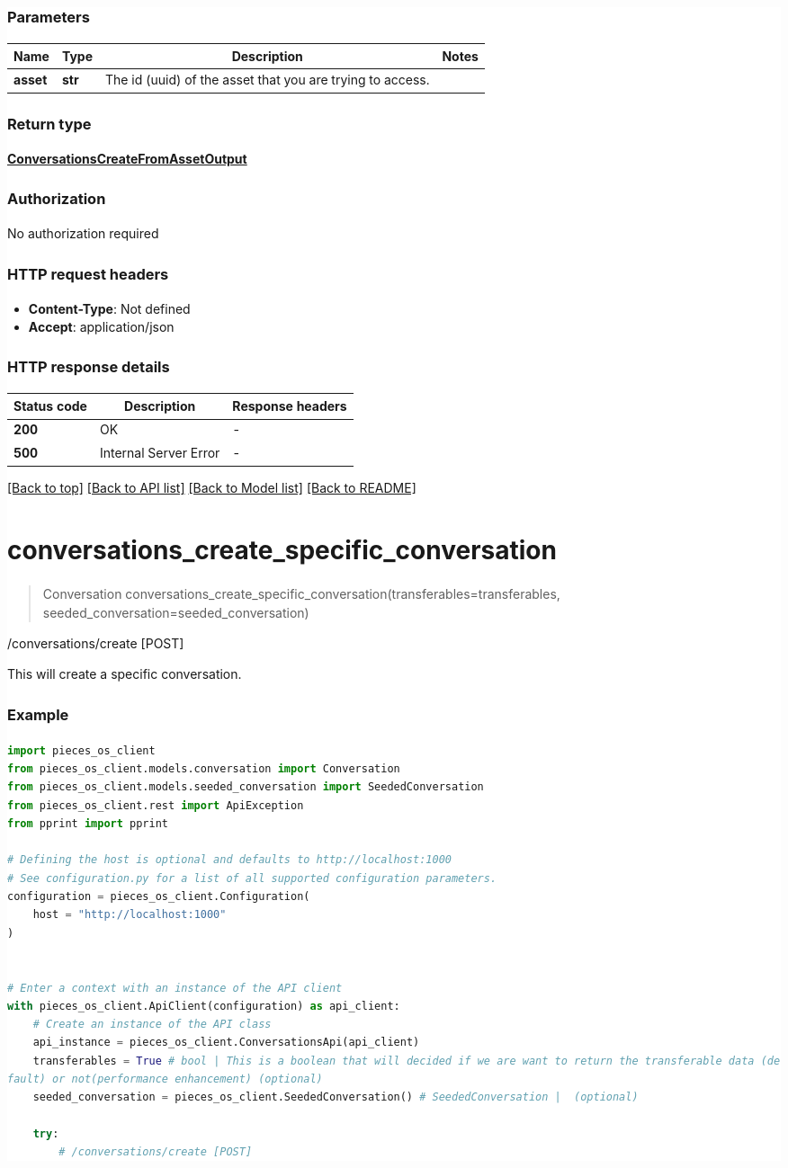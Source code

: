 

### Parameters


Name | Type | Description  | Notes
------------- | ------------- | ------------- | -------------
 **asset** | **str**| The id (uuid) of the asset that you are trying to access. | 

### Return type

[**ConversationsCreateFromAssetOutput**](ConversationsCreateFromAssetOutput)

### Authorization

No authorization required

### HTTP request headers

 - **Content-Type**: Not defined
 - **Accept**: application/json

### HTTP response details

| Status code | Description | Response headers |
|-------------|-------------|------------------|
**200** | OK |  -  |
**500** | Internal Server Error |  -  |

[[Back to top]](#) [[Back to API list]](../README#documentation-for-api-endpoints) [[Back to Model list]](../README#documentation-for-models) [[Back to README]](../README)

# **conversations_create_specific_conversation**
> Conversation conversations_create_specific_conversation(transferables=transferables, seeded_conversation=seeded_conversation)

/conversations/create [POST]

This will create a specific conversation.

### Example


```python
import pieces_os_client
from pieces_os_client.models.conversation import Conversation
from pieces_os_client.models.seeded_conversation import SeededConversation
from pieces_os_client.rest import ApiException
from pprint import pprint

# Defining the host is optional and defaults to http://localhost:1000
# See configuration.py for a list of all supported configuration parameters.
configuration = pieces_os_client.Configuration(
    host = "http://localhost:1000"
)


# Enter a context with an instance of the API client
with pieces_os_client.ApiClient(configuration) as api_client:
    # Create an instance of the API class
    api_instance = pieces_os_client.ConversationsApi(api_client)
    transferables = True # bool | This is a boolean that will decided if we are want to return the transferable data (default) or not(performance enhancement) (optional)
    seeded_conversation = pieces_os_client.SeededConversation() # SeededConversation |  (optional)

    try:
        # /conversations/create [POST]
```